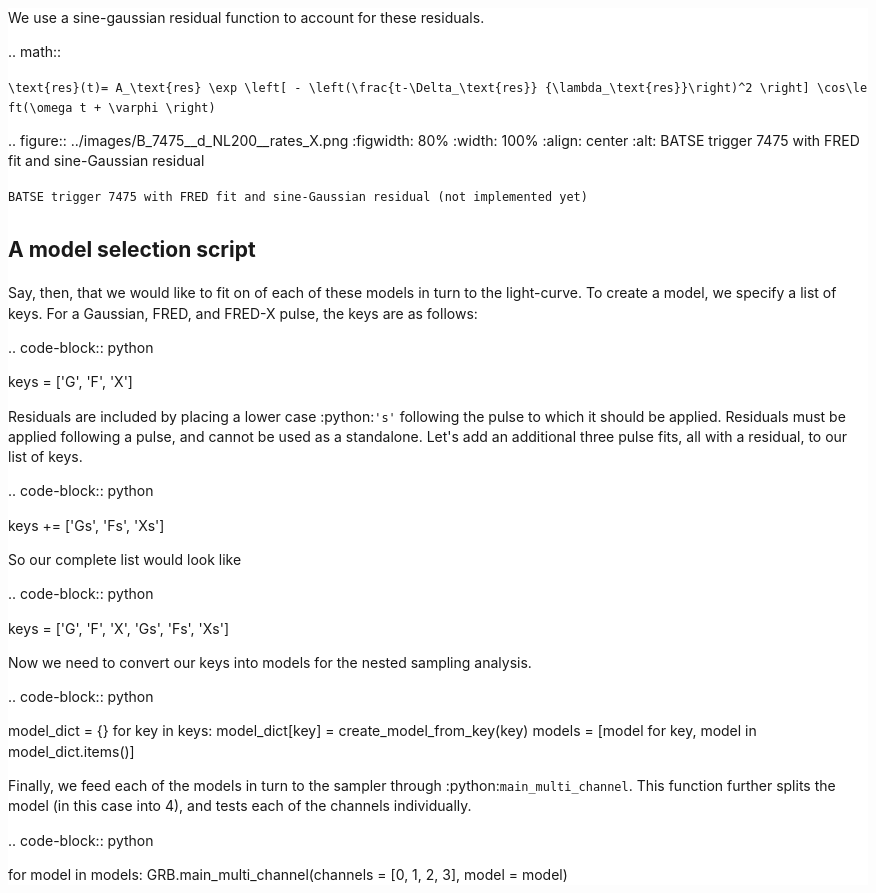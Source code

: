 We use a sine-gaussian residual function to account for these residuals.

.. math::

    \text{res}(t)= A_\text{res} \exp \left[ - \left(\frac{t-\Delta_\text{res}} {\lambda_\text{res}}\right)^2 \right] \cos\left(\omega t + \varphi \right)

.. figure:: ../images/B_7475__d_NL200__rates_X.png
    :figwidth: 80%
    :width: 100%
    :align: center
    :alt: BATSE trigger 7475 with FRED fit and sine-Gaussian residual

    BATSE trigger 7475 with FRED fit and sine-Gaussian residual (not implemented yet)


A model selection script
------------------------

Say, then, that we would like to fit on of each of these models in turn to the light-curve.
To create a model, we specify a list of keys.
For a Gaussian, FRED, and FRED-X pulse, the keys are as follows:

.. code-block:: python

  keys = ['G', 'F', 'X']


Residuals are included by placing a lower case :python:`'s'` following the pulse to which it should be applied.
Residuals must be applied following a pulse, and cannot be used as a standalone.
Let's add an additional three pulse fits, all with a residual, to our list of keys.

.. code-block:: python

  keys += ['Gs', 'Fs', 'Xs']


So our complete list would look like

.. code-block:: python

  keys = ['G', 'F', 'X', 'Gs', 'Fs', 'Xs']



Now we need to convert our keys into models for the nested sampling analysis.

.. code-block:: python

  model_dict = {}
  for key in keys:
      model_dict[key] = create_model_from_key(key)
  models = [model for key, model in model_dict.items()]


Finally, we feed each of the models in turn to the sampler through :python:`main_multi_channel`.
This function further splits the model (in this case into 4), and tests each of the channels individually.

.. code-block:: python

  for model in models:
      GRB.main_multi_channel(channels = [0, 1, 2, 3], model = model)
